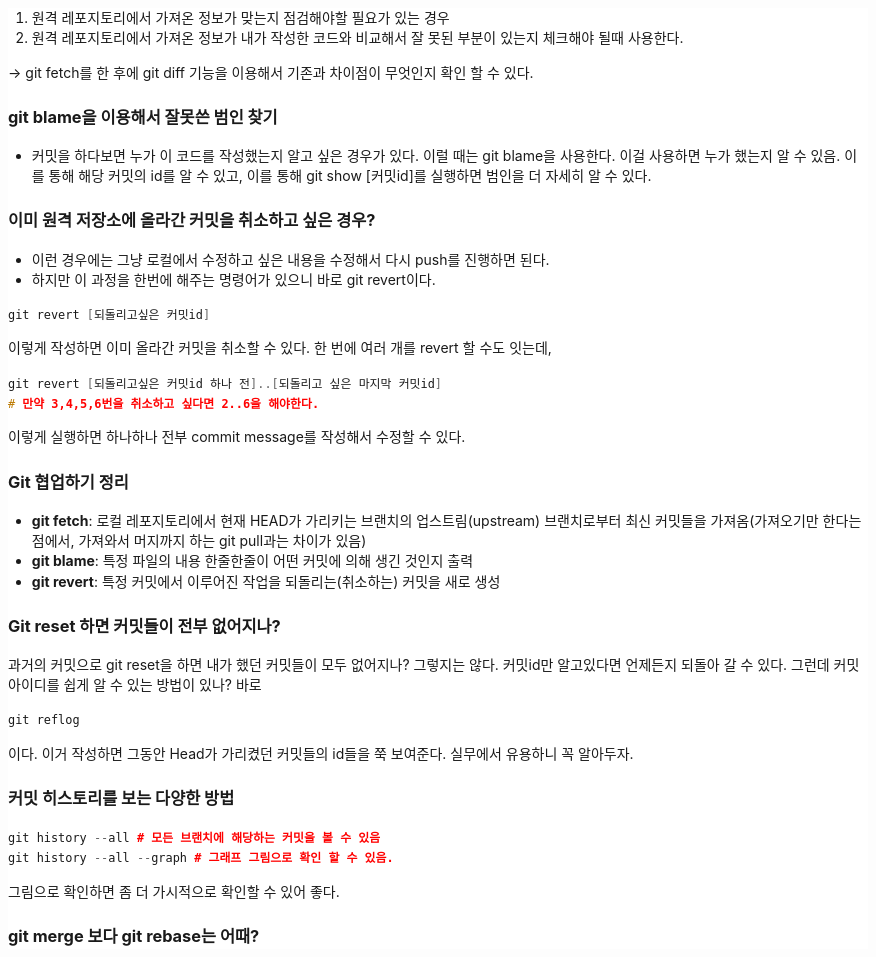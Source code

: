 1. 원격 레포지토리에서 가져온 정보가 맞는지 점검해야할 필요가 있는 경우
2. 원격 레포지토리에서 가져온 정보가 내가 작성한 코드와 비교해서 잘 못된 부분이 있는지 체크해야 될때 사용한다.

→ git fetch를 한 후에 git diff 기능을 이용해서 기존과 차이점이 무엇인지 확인 할 수 있다.

### git blame을 이용해서 잘못쓴 범인 찾기

- 커밋을 하다보면 누가 이 코드를 작성했는지 알고 싶은 경우가 있다. 이럴 때는 git blame을 사용한다. 이걸 사용하면 누가 했는지 알 수 있음. 이를 통해 해당 커밋의 id를 알 수 있고, 이를 통해 git show [커밋id]를 실행하면 범인을 더 자세히 알 수 있다.

### 이미 원격 저장소에 올라간 커밋을 취소하고 싶은 경우?

- 이런 경우에는 그냥 로컬에서 수정하고 싶은 내용을 수정해서 다시 push를 진행하면 된다.
- 하지만 이 과정을 한번에 해주는 명령어가 있으니 바로 git revert이다.

```cpp
git revert [되돌리고싶은 커밋id]
```

이렇게 작성하면 이미 올라간 커밋을 취소할 수 있다. 한 번에 여러 개를 revert 할 수도 잇는데,

```cpp
git revert [되돌리고싶은 커밋id 하나 전]..[되돌리고 싶은 마지막 커밋id]
# 만약 3,4,5,6번을 취소하고 싶다면 2..6을 해야한다.
```

이렇게 실행하면 하나하나 전부 commit message를 작성해서 수정할 수 있다.

### Git 협업하기 정리

- **git fetch**: 로컬 레포지토리에서 현재 HEAD가 가리키는 브랜치의 업스트림(upstream) 브랜치로부터 최신 커밋들을 가져옴(가져오기만 한다는 점에서, 가져와서 머지까지 하는 git pull과는 차이가 있음)
- **git blame**: 특정 파일의 내용 한줄한줄이 어떤 커밋에 의해 생긴 것인지 출력
- **git revert**: 특정 커밋에서 이루어진 작업을 되돌리는(취소하는) 커밋을 새로 생성

### Git reset 하면 커밋들이 전부 없어지나?

과거의 커밋으로 git reset을 하면 내가 했던 커밋들이 모두 없어지나? 그렇지는 않다. 커밋id만 알고있다면 언제든지 되돌아 갈 수 있다. 그런데 커밋 아이디를 쉽게 알 수 있는 방법이 있나? 바로 

```cpp
git reflog
```

이다. 이거 작성하면 그동안 Head가 가리켰던 커밋들의 id들을 쭉 보여준다. 실무에서 유용하니 꼭 알아두자.

### 커밋 히스토리를 보는 다양한 방법

```cpp
git history --all # 모든 브랜치에 해당하는 커밋을 볼 수 있음
git history --all --graph # 그래프 그림으로 확인 할 수 있음.
```

그림으로 확인하면 좀 더 가시적으로 확인할 수 있어 좋다.

### git merge 보다 git rebase는 어때?
